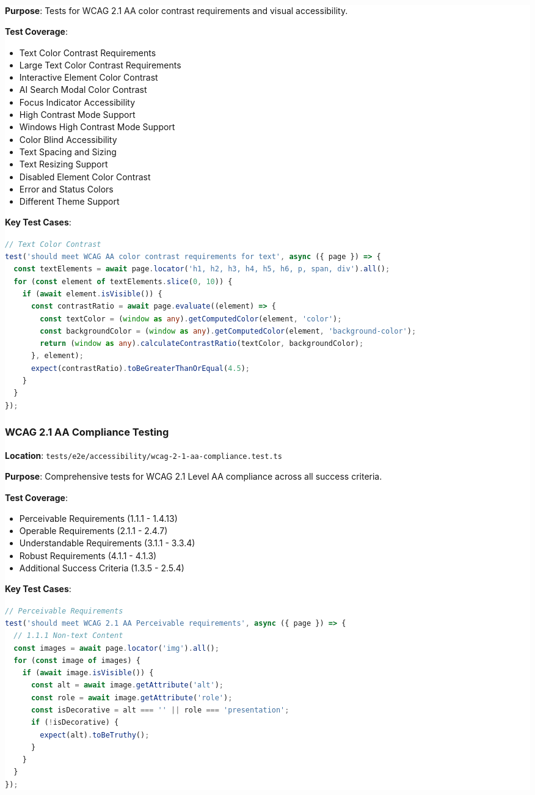 **Purpose**: Tests for WCAG 2.1 AA color contrast requirements and visual accessibility.

**Test Coverage**:
- Text Color Contrast Requirements
- Large Text Color Contrast Requirements
- Interactive Element Color Contrast
- AI Search Modal Color Contrast
- Focus Indicator Accessibility
- High Contrast Mode Support
- Windows High Contrast Mode Support
- Color Blind Accessibility
- Text Spacing and Sizing
- Text Resizing Support
- Disabled Element Color Contrast
- Error and Status Colors
- Different Theme Support

**Key Test Cases**:
```typescript
// Text Color Contrast
test('should meet WCAG AA color contrast requirements for text', async ({ page }) => {
  const textElements = await page.locator('h1, h2, h3, h4, h5, h6, p, span, div').all();
  for (const element of textElements.slice(0, 10)) {
    if (await element.isVisible()) {
      const contrastRatio = await page.evaluate((element) => {
        const textColor = (window as any).getComputedColor(element, 'color');
        const backgroundColor = (window as any).getComputedColor(element, 'background-color');
        return (window as any).calculateContrastRatio(textColor, backgroundColor);
      }, element);
      expect(contrastRatio).toBeGreaterThanOrEqual(4.5);
    }
  }
});
```

### WCAG 2.1 AA Compliance Testing

**Location**: `tests/e2e/accessibility/wcag-2-1-aa-compliance.test.ts`

**Purpose**: Comprehensive tests for WCAG 2.1 Level AA compliance across all success criteria.

**Test Coverage**:
- Perceivable Requirements (1.1.1 - 1.4.13)
- Operable Requirements (2.1.1 - 2.4.7)
- Understandable Requirements (3.1.1 - 3.3.4)
- Robust Requirements (4.1.1 - 4.1.3)
- Additional Success Criteria (1.3.5 - 2.5.4)

**Key Test Cases**:
```typescript
// Perceivable Requirements
test('should meet WCAG 2.1 AA Perceivable requirements', async ({ page }) => {
  // 1.1.1 Non-text Content
  const images = await page.locator('img').all();
  for (const image of images) {
    if (await image.isVisible()) {
      const alt = await image.getAttribute('alt');
      const role = await image.getAttribute('role');
      const isDecorative = alt === '' || role === 'presentation';
      if (!isDecorative) {
        expect(alt).toBeTruthy();
      }
    }
  }
});
```
